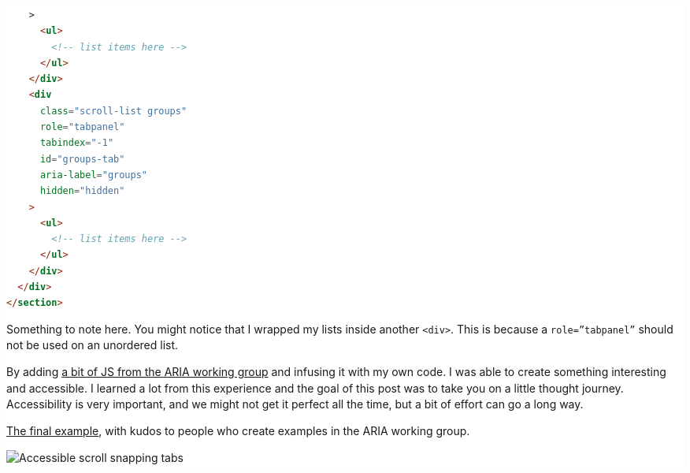 ```html
    >
      <ul>
        <!-- list items here -->
      </ul>
    </div>
    <div
      class="scroll-list groups"
      role="tabpanel"
      tabindex="-1"
      id="groups-tab"
      aria-label="groups"
      hidden="hidden"
    >
      <ul>
        <!-- list items here -->
      </ul>
    </div>
  </div>
</section>
```

Something to note here. You might notice that I wrapped my lists inside another `<div>`. This is because a `role=”tabpanel”` should not be used on an unordered list.

By adding [a bit of JS from the ARIA working group](https://www.w3.org/TR/wai-aria-practices/examples/tabs/tabs-1/tabs.html) and infusing it with my own code. I was able to create something interesting and accessible. I learned a lot from this experience and the goal of this post was to take you on a little thought journey. Accessibility is very important, and we might not get it perfect all the time, but a bit of effort can go a long way.

[The final example](https://codepen.io/utilitybend/pen/poWWaRv), with kudos to people who create examples in the ARIA working group.

![Accessible scroll snapping tabs](./images/using-best-practices-to-create-css-scroll-snapping-tabs/accessible-scroll-snapping-tabs.png)
